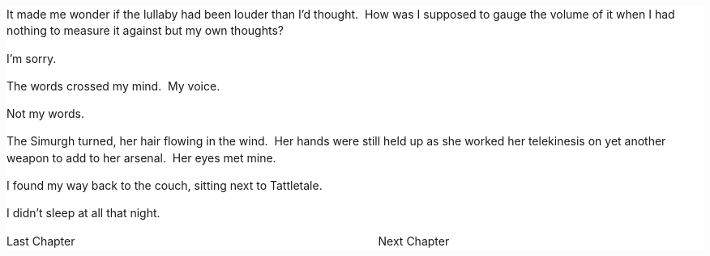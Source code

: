 It made me wonder if the lullaby had been louder than I’d thought.  How was I supposed to gauge the volume of it when I had nothing to measure it against but my own thoughts?

I’m sorry.

The words crossed my mind.  My voice.

Not my words.

The Simurgh turned, her hair flowing in the wind.  Her hands were still held up as she worked her telekinesis on yet another weapon to add to her arsenal.  Her eyes met mine.

I found my way back to the couch, sitting next to Tattletale.

I didn’t sleep at all that night.

Last Chapter                                                                                               Next Chapter
